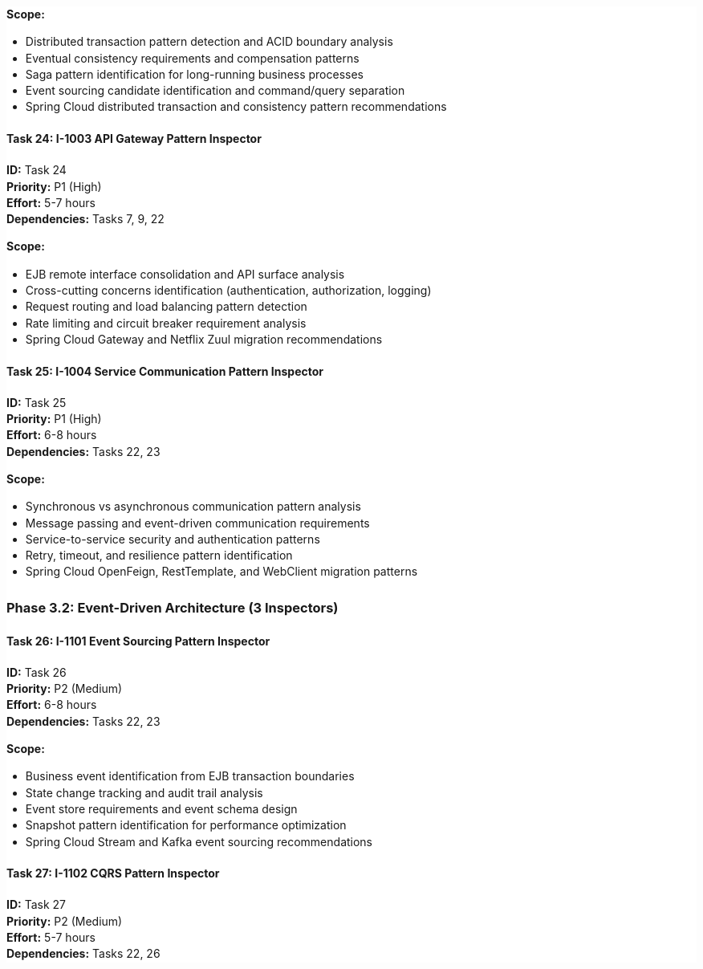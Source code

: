 **Scope:**
- Distributed transaction pattern detection and ACID boundary analysis
- Eventual consistency requirements and compensation patterns
- Saga pattern identification for long-running business processes
- Event sourcing candidate identification and command/query separation
- Spring Cloud distributed transaction and consistency pattern recommendations

#### Task 24: I-1003 API Gateway Pattern Inspector
**ID:** Task 24  
**Priority:** P1 (High)  
**Effort:** 5-7 hours  
**Dependencies:** Tasks 7, 9, 22  

**Scope:**
- EJB remote interface consolidation and API surface analysis
- Cross-cutting concerns identification (authentication, authorization, logging)
- Request routing and load balancing pattern detection
- Rate limiting and circuit breaker requirement analysis
- Spring Cloud Gateway and Netflix Zuul migration recommendations

#### Task 25: I-1004 Service Communication Pattern Inspector
**ID:** Task 25  
**Priority:** P1 (High)  
**Effort:** 6-8 hours  
**Dependencies:** Tasks 22, 23  

**Scope:**
- Synchronous vs asynchronous communication pattern analysis
- Message passing and event-driven communication requirements
- Service-to-service security and authentication patterns
- Retry, timeout, and resilience pattern identification
- Spring Cloud OpenFeign, RestTemplate, and WebClient migration patterns

### Phase 3.2: Event-Driven Architecture (3 Inspectors)

#### Task 26: I-1101 Event Sourcing Pattern Inspector
**ID:** Task 26  
**Priority:** P2 (Medium)  
**Effort:** 6-8 hours  
**Dependencies:** Tasks 22, 23  

**Scope:**
- Business event identification from EJB transaction boundaries
- State change tracking and audit trail analysis
- Event store requirements and event schema design
- Snapshot pattern identification for performance optimization
- Spring Cloud Stream and Kafka event sourcing recommendations

#### Task 27: I-1102 CQRS Pattern Inspector
**ID:** Task 27  
**Priority:** P2 (Medium)  
**Effort:** 5-7 hours  
**Dependencies:** Tasks 22, 26  
